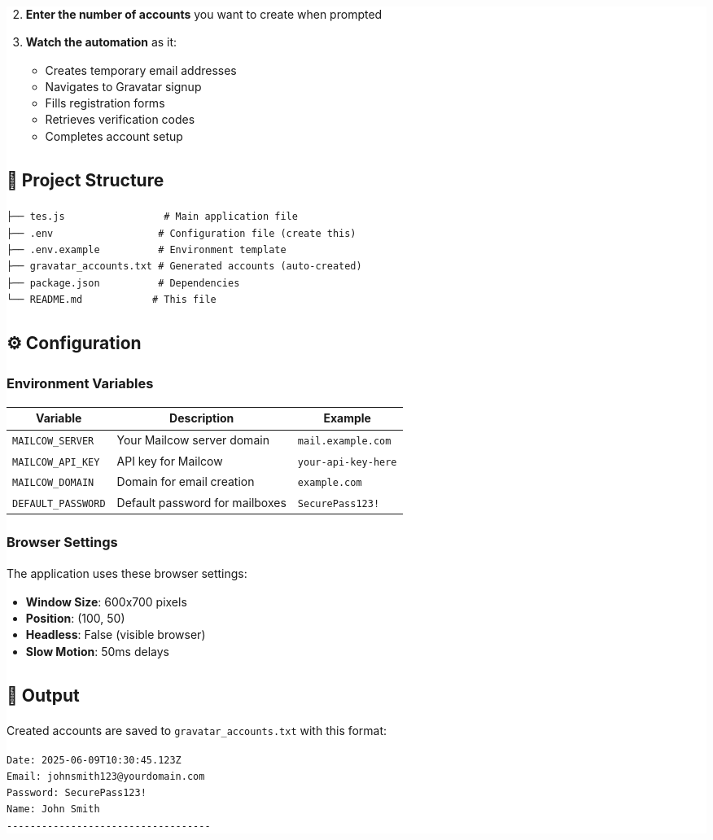 2. **Enter the number of accounts** you want to create when prompted

3. **Watch the automation** as it:
   - Creates temporary email addresses
   - Navigates to Gravatar signup
   - Fills registration forms
   - Retrieves verification codes
   - Completes account setup

## 📁 Project Structure

```
├── tes.js                 # Main application file
├── .env                  # Configuration file (create this)
├── .env.example          # Environment template
├── gravatar_accounts.txt # Generated accounts (auto-created)
├── package.json          # Dependencies
└── README.md            # This file
```

## ⚙️ Configuration

### Environment Variables

| Variable | Description | Example |
|----------|-------------|---------|
| `MAILCOW_SERVER` | Your Mailcow server domain | `mail.example.com` |
| `MAILCOW_API_KEY` | API key for Mailcow | `your-api-key-here` |
| `MAILCOW_DOMAIN` | Domain for email creation | `example.com` |
| `DEFAULT_PASSWORD` | Default password for mailboxes | `SecurePass123!` |

### Browser Settings

The application uses these browser settings:
- **Window Size**: 600x700 pixels
- **Position**: (100, 50)
- **Headless**: False (visible browser)
- **Slow Motion**: 50ms delays

## 📝 Output

Created accounts are saved to `gravatar_accounts.txt` with this format:

```
Date: 2025-06-09T10:30:45.123Z
Email: johnsmith123@yourdomain.com
Password: SecurePass123!
Name: John Smith
-----------------------------------
```
